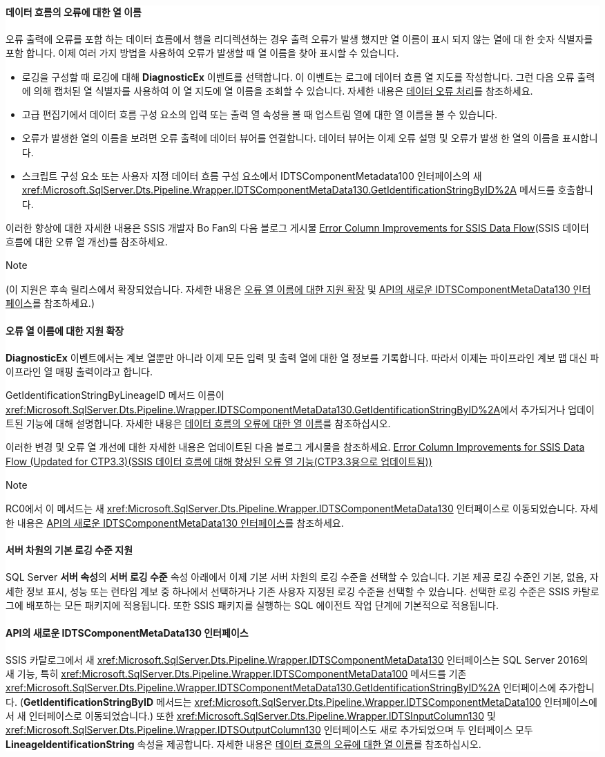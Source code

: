 ####  <a name="column-names-for-errors-in-the-data-flow"></a><a name="ErrorColumn"></a> 데이터 흐름의 오류에 대한 열 이름  
 오류 출력에 오류를 포함 하는 데이터 흐름에서 행을 리디렉션하는 경우 출력 오류가 발생 했지만 열 이름이 표시 되지 않는 열에 대 한 숫자 식별자를 포함 합니다. 이제 여러 가지 방법을 사용하여 오류가 발생할 때 열 이름을 찾아 표시할 수 있습니다.  
  
-   로깅을 구성할 때 로깅에 대해 **DiagnosticEx** 이벤트를 선택합니다. 이 이벤트는 로그에 데이터 흐름 열 지도를 작성합니다. 그런 다음 오류 출력에 의해 캡처된 열 식별자를 사용하여 이 열 지도에 열 이름을 조회할 수 있습니다. 자세한 내용은 [데이터 오류 처리](../integration-services/data-flow/error-handling-in-data.md)를 참조하세요.  
  
-   고급 편집기에서 데이터 흐름 구성 요소의 입력 또는 출력 열 속성을 볼 때 업스트림 열에 대한 열 이름을 볼 수 있습니다.  
  
-   오류가 발생한 열의 이름을 보려면 오류 출력에 데이터 뷰어를 연결합니다.  데이터 뷰어는 이제 오류 설명 및 오류가 발생 한 열의 이름을 표시합니다.  
  
-   스크립트 구성 요소 또는 사용자 지정 데이터 흐름 구성 요소에서 IDTSComponentMetadata100 인터페이스의 새 <xref:Microsoft.SqlServer.Dts.Pipeline.Wrapper.IDTSComponentMetaData130.GetIdentificationStringByID%2A> 메서드를 호출합니다.  
  
 이러한 향상에 대한 자세한 내용은 SSIS 개발자 Bo Fan의 다음 블로그 게시물 [Error Column Improvements for SSIS Data Flow](https://techcommunity.microsoft.com/t5/sql-server-integration-services/error-column-improvements-for-ssis-data-flow-updated-for-rc2/ba-p/388253)(SSIS 데이터 흐름에 대한 오류 열 개선)를 참조하세요.  
  
> [!NOTE]  
>  (이 지원은 후속 릴리스에서 확장되었습니다. 자세한 내용은 [오류 열 이름에 대한 지원 확장](#getidstring) 및 [API의 새로운 IDTSComponentMetaData130 인터페이스](#CMD130)를 참조하세요.)  

####  <a name="expanded-support-for-error-column-names"></a><a name="getidstring"></a> 오류 열 이름에 대한 지원 확장  
 **DiagnosticEx** 이벤트에서는 계보 열뿐만 아니라 이제 모든 입력 및 출력 열에 대한 열 정보를 기록합니다. 따라서 이제는 파이프라인 계보 맵 대신 파이프라인 열 매핑 출력이라고 합니다.  
  
 GetIdentificationStringByLineageID 메서드 이름이 <xref:Microsoft.SqlServer.Dts.Pipeline.Wrapper.IDTSComponentMetaData130.GetIdentificationStringByID%2A>에서 추가되거나 업데이트된 기능에 대해 설명합니다. 자세한 내용은 [데이터 흐름의 오류에 대한 열 이름](#ErrorColumn)를 참조하십시오.  
  
 이러한 변경 및 오류 열 개선에 대한 자세한 내용은 업데이트된 다음 블로그 게시물을 참조하세요. [Error Column Improvements for SSIS Data Flow (Updated for CTP3.3)(SSIS 데이터 흐름에 대해 향상된 오류 열 기능(CTP3.3용으로 업데이트됨))](https://techcommunity.microsoft.com/t5/sql-server-integration-services/error-column-improvements-for-ssis-data-flow-updated-for-rc2/ba-p/388253)  
  
> [!NOTE]  
>  RC0에서 이 메서드는 새 <xref:Microsoft.SqlServer.Dts.Pipeline.Wrapper.IDTSComponentMetaData130> 인터페이스로 이동되었습니다. 자세한 내용은 [API의 새로운 IDTSComponentMetaData130 인터페이스](#CMD130)를 참조하세요.  

####  <a name="support-for-server-wide-default-logging-level"></a><a name="ServerLogLevel"></a> 서버 차원의 기본 로깅 수준 지원  
 SQL Server **서버 속성**의 **서버 로깅 수준** 속성 아래에서 이제 기본 서버 차원의 로깅 수준을 선택할 수 있습니다. 기본 제공 로깅 수준인 기본, 없음, 자세한 정보 표시, 성능 또는 런타임 계보 중 하나에서 선택하거나 기존 사용자 지정된 로깅 수준을 선택할 수 있습니다. 선택한 로깅 수준은 SSIS 카탈로그에 배포하는 모든 패키지에 적용됩니다. 또한 SSIS 패키지를 실행하는 SQL 에이전트 작업 단계에 기본적으로 적용됩니다.  

####  <a name="new-idtscomponentmetadata130-interface-in-the-api"></a><a name="CMD130"></a> API의 새로운 IDTSComponentMetaData130 인터페이스  
 SSIS 카탈로그에서 새 <xref:Microsoft.SqlServer.Dts.Pipeline.Wrapper.IDTSComponentMetaData130> 인터페이스는 SQL Server 2016의 새 기능, 특히 <xref:Microsoft.SqlServer.Dts.Pipeline.Wrapper.IDTSComponentMetaData100> 메서드를 기존 <xref:Microsoft.SqlServer.Dts.Pipeline.Wrapper.IDTSComponentMetaData130.GetIdentificationStringByID%2A> 인터페이스에 추가합니다. (**GetIdentificationStringByID** 메서드는 <xref:Microsoft.SqlServer.Dts.Pipeline.Wrapper.IDTSComponentMetaData100> 인터페이스에서 새 인터페이스로 이동되었습니다.) 또한 <xref:Microsoft.SqlServer.Dts.Pipeline.Wrapper.IDTSInputColumn130> 및 <xref:Microsoft.SqlServer.Dts.Pipeline.Wrapper.IDTSOutputColumn130> 인터페이스도 새로 추가되었으며 두 인터페이스 모두 **LineageIdentificationString** 속성을 제공합니다. 자세한 내용은 [데이터 흐름의 오류에 대한 열 이름](#ErrorColumn)를 참조하십시오.  
